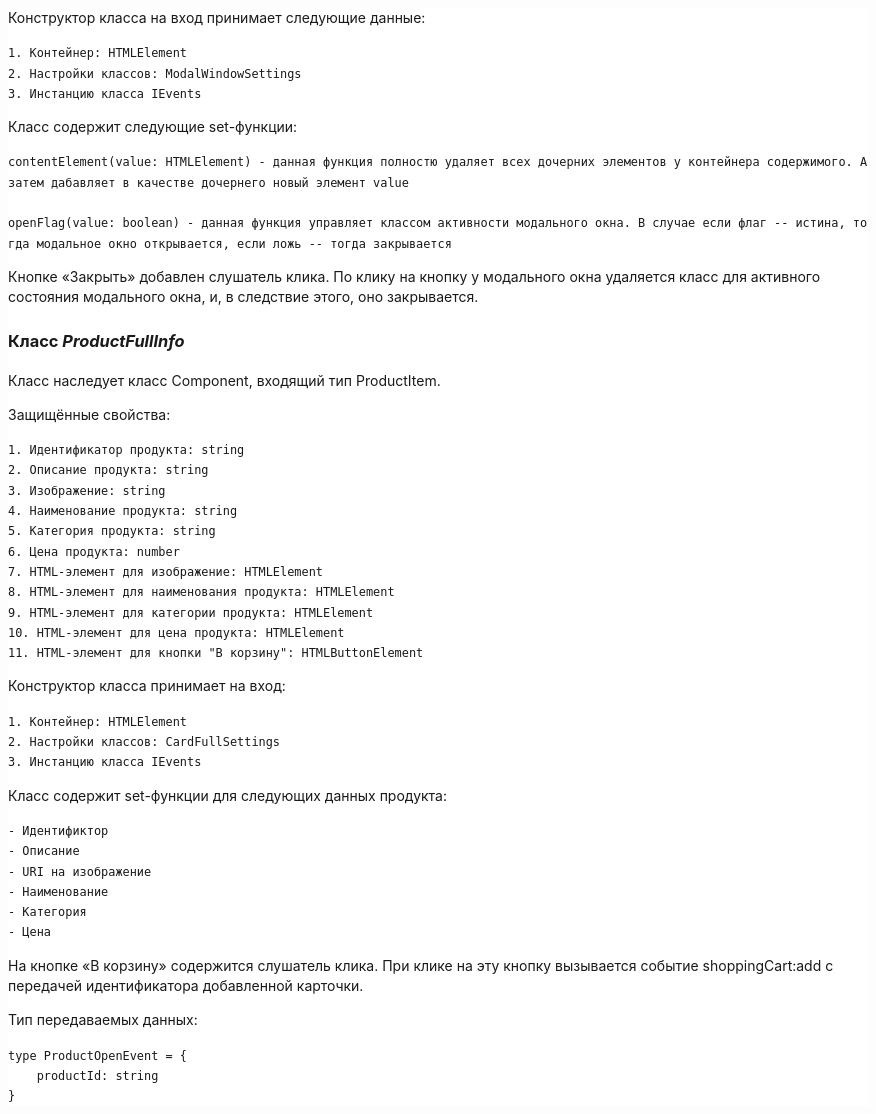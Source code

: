 Конструктор класса на вход принимает следующие данные:

    1. Контейнер: HTMLElement
    2. Настройки классов: ModalWindowSettings
    3. Инстанцию класса IEvents

Класс содержит следующие set-функции:

    contentElement(value: HTMLElement) - данная функция полностю удаляет всех дочерних элементов у контейнера содержимого. А затем дабавляет в качестве дочернего новый элемент value

    openFlag(value: boolean) - данная функция управляет классом активности модального окна. В случае если флаг -- истина, тогда модальное окно открывается, если ложь -- тогда закрывается

Кнопке «Закрыть» добавлен слушатель клика. По клику на кнопку у модального окна удаляется класс для активного состояния модального окна, и, в следствие этого, оно закрывается.

### Класс _ProductFullInfo_

Класс наследует класс Component, входящий тип ProductItem. 

Защищённые свойства:

    
    1. Идентификатор продукта: string
    2. Описание продукта: string
    3. Изображение: string
    4. Наименование продукта: string
    5. Категория продукта: string
    6. Цена продукта: number
    7. HTML-элемент для изображение: HTMLElement
    8. HTML-элемент для наименования продукта: HTMLElement
    9. HTML-элемент для категории продукта: HTMLElement
    10. HTML-элемент для цена продукта: HTMLElement
    11. HTML-элемент для кнопки "В корзину": HTMLButtonElement

Конструктор класса принимает на вход:

    1. Контейнер: HTMLElement
    2. Настройки классов: CardFullSettings
    3. Инстанцию класса IEvents


Класс содержит set-функции для следующих данных продукта:

    - Идентификтор
    - Описание
    - URI на изображение
    - Наименование
    - Категория
    - Цена

На кнопке «В корзину» содержится слушатель клика. При клике на эту кнопку вызывается событие shoppingCart:add с передачей идентификатора добавленной карточки. 

Тип передаваемых данных:

```
type ProductOpenEvent = {
    productId: string
}
```
